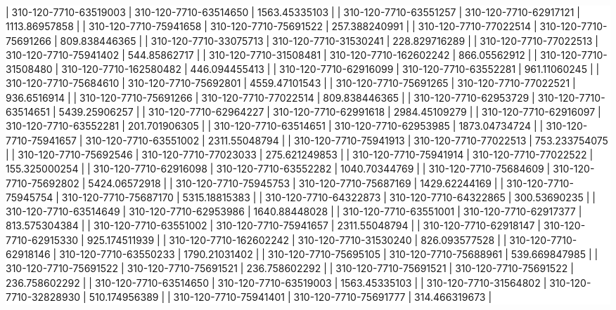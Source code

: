 | 310-120-7710-63519003 | 310-120-7710-63514650 | 1563.45335103 |
| 310-120-7710-63551257 | 310-120-7710-62917121 | 1113.86957858 |
| 310-120-7710-75941658 | 310-120-7710-75691522 | 257.388240991 |
| 310-120-7710-77022514 | 310-120-7710-75691266 | 809.838446365 |
| 310-120-7710-33075713 | 310-120-7710-31530241 | 228.829716289 |
| 310-120-7710-77022513 | 310-120-7710-75941402 | 544.85862717 |
| 310-120-7710-31508481 | 310-120-7710-162602242 | 866.05562912 |
| 310-120-7710-31508480 | 310-120-7710-162580482 | 446.094455413 |
| 310-120-7710-62916099 | 310-120-7710-63552281 | 961.11060245 |
| 310-120-7710-75684610 | 310-120-7710-75692801 | 4559.47101543 |
| 310-120-7710-75691265 | 310-120-7710-77022521 | 936.6516914 |
| 310-120-7710-75691266 | 310-120-7710-77022514 | 809.838446365 |
| 310-120-7710-62953729 | 310-120-7710-63514651 | 5439.25906257 |
| 310-120-7710-62964227 | 310-120-7710-62991618 | 2984.45109279 |
| 310-120-7710-62916097 | 310-120-7710-63552281 | 201.701906305 |
| 310-120-7710-63514651 | 310-120-7710-62953985 | 1873.04734724 |
| 310-120-7710-75941657 | 310-120-7710-63551002 | 2311.55048794 |
| 310-120-7710-75941913 | 310-120-7710-77022513 | 753.233754075 |
| 310-120-7710-75692546 | 310-120-7710-77023033 | 275.621249853 |
| 310-120-7710-75941914 | 310-120-7710-77022522 | 155.325000254 |
| 310-120-7710-62916098 | 310-120-7710-63552282 | 1040.70344769 |
| 310-120-7710-75684609 | 310-120-7710-75692802 | 5424.06572918 |
| 310-120-7710-75945753 | 310-120-7710-75687169 | 1429.62244169 |
| 310-120-7710-75945754 | 310-120-7710-75687170 | 5315.18815383 |
| 310-120-7710-64322873 | 310-120-7710-64322865 | 300.53690235 |
| 310-120-7710-63514649 | 310-120-7710-62953986 | 1640.88448028 |
| 310-120-7710-63551001 | 310-120-7710-62917377 | 813.575304384 |
| 310-120-7710-63551002 | 310-120-7710-75941657 | 2311.55048794 |
| 310-120-7710-62918147 | 310-120-7710-62915330 | 925.174511939 |
| 310-120-7710-162602242 | 310-120-7710-31530240 | 826.093577528 |
| 310-120-7710-62918146 | 310-120-7710-63550233 | 1790.21031402 |
| 310-120-7710-75695105 | 310-120-7710-75688961 | 539.669847985 |
| 310-120-7710-75691522 | 310-120-7710-75691521 | 236.758602292 |
| 310-120-7710-75691521 | 310-120-7710-75691522 | 236.758602292 |
| 310-120-7710-63514650 | 310-120-7710-63519003 | 1563.45335103 |
| 310-120-7710-31564802 | 310-120-7710-32828930 | 510.174956389 |
| 310-120-7710-75941401 | 310-120-7710-75691777 | 314.466319673 |